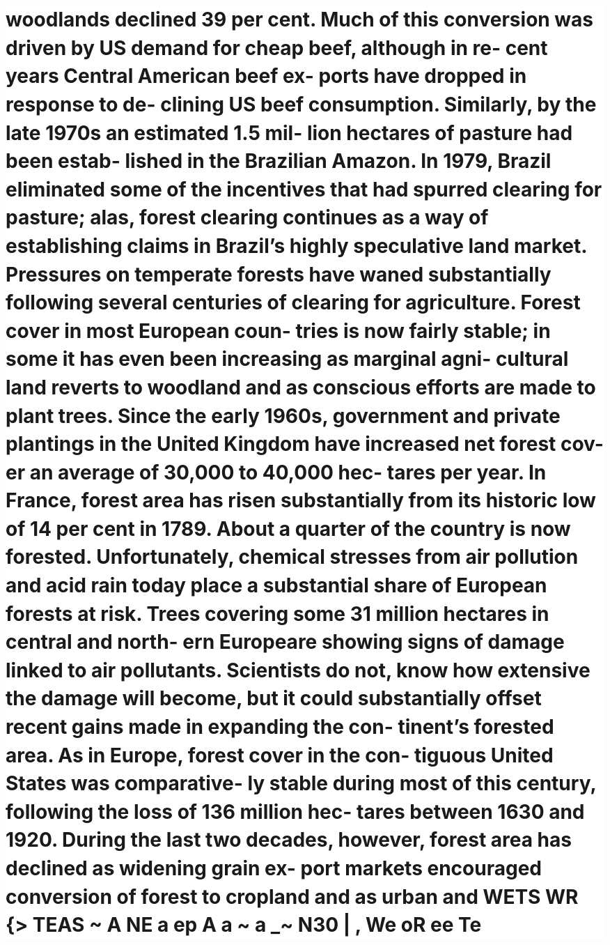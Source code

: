 woodlands declined 39 per cent. Much 
of this conversion was driven by US 
demand for cheap beef, although in re- 
cent years Central American beef ex- 
ports have dropped in response to de- 
clining US beef consumption. Similarly, 
by the late 1970s an estimated 1.5 mil- 
lion hectares of pasture had been estab- 
lished in the Brazilian Amazon. In 1979, 
Brazil eliminated some of the incentives 
that had spurred clearing for pasture; 
alas, forest clearing continues as a way 
of establishing claims in Brazil’s highly 
speculative land market. 
Pressures on temperate forests have 
waned substantially following several 
centuries of clearing for agriculture. 
Forest cover in most European coun- 
tries is now fairly stable; in some it has 
even been increasing as marginal agni- 
cultural land reverts to woodland and as 
conscious efforts are made to plant 
trees. Since the early 1960s, government 
and private plantings in the United 
Kingdom have increased net forest cov- 
er an average of 30,000 to 40,000 hec- 
tares per year. In France, forest area has 
risen substantially from its historic low 
of 14 per cent in 1789. About a quarter 
of the country is now forested. 
Unfortunately, chemical stresses 
from air pollution and acid rain today 
place a substantial share of European 
forests at risk. Trees covering some 
31 million hectares in central and north- 
ern Europeare showing signs of damage 
linked to air pollutants. Scientists do not, 
know how extensive the damage will 
become, but it could substantially offset 
recent gains made in expanding the con- 
tinent’s forested area. 
As in Europe, forest cover in the con- 
tiguous United States was comparative- 
ly stable during most of this century, 
following the loss of 136 million hec- 
tares between 1630 and 1920. During 
the last two decades, however, forest 
area has declined as widening grain ex- 
port markets encouraged conversion of 
forest to cropland and as urban and 
 WETS WR {> 
TEAS ~ A NE a 
ep A a ~ a _~ N30 | 
, We oR ee Te 
=
